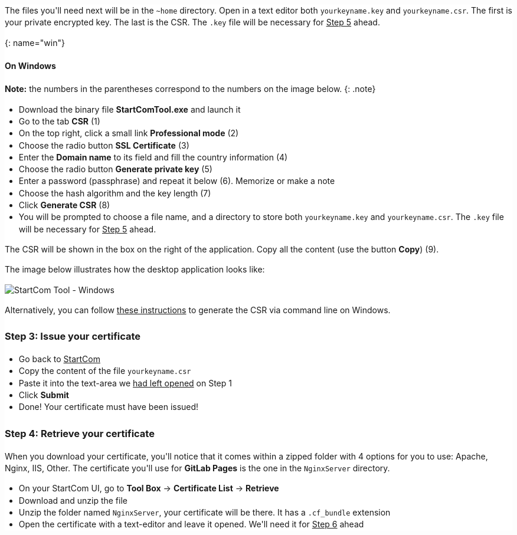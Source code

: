 The files you'll need next will be in the `~home` directory. Open in a text editor both `yourkeyname.key`
and `yourkeyname.csr`. The first is your private encrypted key. The last is the CSR. The `.key` file will
be necessary for [Step 5](#step-5-decrypt-your-private-key) ahead. 

[](){: name="win"}

#### On Windows

**Note:** the numbers in the parentheses correspond to the numbers on the image below.
{: .note}

- Download the binary file **StartComTool.exe** and launch it 
- Go to the tab **CSR** (1)
- On the top right, click a small link **Professional mode** (2)
- Choose the radio button **SSL Certificate** (3)
- Enter the **Domain name** to its field and fill the country information (4)
- Choose the radio button **Generate private key** (5)
- Enter a password (passphrase) and repeat it below (6). Memorize or make a note
- Choose the hash algorithm and the key length (7)
- Click **Generate CSR** (8)
- You will be prompted to choose a file name, and a directory to store both `yourkeyname.key` and
`yourkeyname.csr`. The `.key` file will be necessary for [Step 5](#step-5-decrypt-your-private-key) ahead.

The CSR will be shown in the box on the right of the application. Copy all the content (use the button **Copy**) (9).

The image below illustrates how the desktop application looks like:

![StartCom Tool - Windows](/images/blogimages/startssl-gitlab-pages/startssl-gitlab-pages-windows.png)

Alternatively, you can follow [these instructions][google-gen-csr] to generate the CSR via command line on Windows.

### Step 3: Issue your certificate

- Go back to [StartCom][startssl-csr-enter]
- Copy the content of the file `yourkeyname.csr`
- Paste it into the text-area we [had left opened](#tab-step-1) on Step 1
- Click **Submit**
- Done! Your certificate must have been issued!

### Step 4: Retrieve your certificate

When you download your certificate, you'll notice that it comes within a zipped folder with 4
options for you to use: Apache, Nginx, IIS, Other. The certificate you'll use for **GitLab Pages**
is the one in the `NginxServer` directory.

- On your StartCom UI, go to **Tool Box** -> **Certificate List** -> **Retrieve**
- Download and unzip the file
- Unzip the folder named `NginxServer`, your certificate will be there. It has a `.cf_bundle` extension
- Open the certificate with a text-editor and leave it opened. We'll need it for
[Step 6](#step-6-add-domain-and-certificate-to-your-project) ahead


[comodo]: https://www.comodo.com/
[comodo-ssl]: https://ssl.comodo.com/?key5sk1=8721b4e5835982357f2a40802cc408ec59a88e2b
[csr]: https://en.wikipedia.org/wiki/Certificate_signing_request
[Eddy Nigg]: https://twitter.com/eddy_nigg
[google-verif]: https://support.google.com/webmasters/answer/35179?hl=en
[google-gen-csr]: https://developers.google.com/web/fundamentals/security/encrypt-in-transit/generating-keys-and-csr#generate-a-csr
[import-cert-browser]: http://help-icc.untangle.com/Content/User%20Guide/UI_Tabs/SSLCertificateGPO_v4/Appendix%20B%20Installing%20the.htm
[isrg]: https://en.wikipedia.org/wiki/Internet_Security_Research_Group
[lets]: https://letsencrypt.org/
[lets-browser-support]: https://community.letsencrypt.org/t/which-browsers-and-operating-systems-support-lets-encrypt/4394
[lets-cp]: https://letsencrypt.org/repository/
[lets-docs]: https://letsencrypt.readthedocs.org/en/latest/intro.html
[lets-domain-validation]: https://letsencrypt.org/how-it-works/#domain-validation
[lest-faq]: https://community.letsencrypt.org/t/frequently-asked-questions-faq/26
[lets-features]: http://letsencrypt.readthedocs.org/en/latest/intro.html?highlight=revoke#current-features
[lets-forum]: https://community.letsencrypt.org/
[lets-limits]: https://community.letsencrypt.org/t/rate-limits-for-lets-encrypt/6769
[lets-quote]: https://letsencrypt.org/2015/10/29/phishing-and-malware.html
[lets-plugins]: https://letsencrypt.readthedocs.org/en/latest/using.html#plugins
[lets-ref1]: https://www.washingtonpost.com/news/the-switch/wp/2013/12/10/nsa-uses-google-cookies-to-pinpoint-targets-for-hacking/
[lets-ref2]: http://arstechnica.com/tech-policy/2014/09/why-comcasts-javascript-ad-injections-threaten-security-net-neutrality/
[lets-ref3]: http://krebsonsecurity.com/2015/04/dont-be-fodder-for-chinas-great-cannon/
[lets-renewal]: http://letsencrypt.readthedocs.org/en/latest/using.html#renewal
[lets-requirements]: http://letsencrypt.readthedocs.org/en/latest/intro.html?highlight=revoke#system-requirements
[lets-sha-256]: https://community.letsencrypt.org/t/does-the-certificate-offer-a-sha-2-signature/8914
[lets-smime]: https://community.letsencrypt.org/t/s-mime-certificates/153
[lets-win]: https://cultiv.nl/blog/lets-encrypt-on-windows/
[moz-http-deprecate]: https://blog.mozilla.org/security/2015/04/30/deprecating-non-secure-http/
[moz-comm]: https://blog.mozilla.org/security/2016/03/29/march-2016-ca-communication/
[nginx]: https://www.nginx.com/
[openssl]: https://www.openssl.org/
[pages]: https://pages.gitlab.io/
[pages-doc]: http://doc.gitlab.com/ee/pages/README.html
[pem]: https://support.ssl.com/Knowledgebase/Article/View/19/0/der-vs-crt-vs-cer-vs-pem-certificates-and-how-to-convert-them
[pki-google-book]: https://books.google.com.br/books?id=oswvyhAftLsC&pg=PA69&redir_esc=y#v=onepage&q&f=false
[sha]: https://en.wikipedia.org/wiki/Secure_Hash_Algorithm
[site-24-7]: https://www.site24x7.com/ssl-certificate.html
[ssg-post]: /blog/2016/06/03/ssg-overview-gitlab-pages-part-1-dynamic-x-static/
[symantec]: https://www.symantec.com/
[symantec-ssl]: https://www.symantec.com/ssl-certificates/
[startssl]: https://startssl.com/
[startssl-about]: https://startssl.com/
[startssl-certs]: https://startssl.com/
[startssl-class-1]: https://startssl.com/
[startssl-class-1-features]: https://startssl.com/
[startssl-class-2]: https://startssl.com/
[startssl-compare]: https://startssl.com/
[startssl-csr-enter]: https://startssl.com/
[startssl-docs]: https://startssl.com/
[start-ssl-ev]: https://startssl.com/
[startssl-faq]: https://startssl.com/
[startssl-one-year]: https://startssl.com/
[startssl-policy]: https://startssl.com/
[startssl-renewal]: https://twitter.com/startssl/status/213348291654594560
[startssl-revocation]: https://startssl.com/
[startssl-sign-up]: https://startssl.com/
[startssl-support]: https://startssl.com/
[startssl-user-auth]: https://www.entrust.com/wp-content/uploads/2013/05/DS_MSO_UserWebAuth_web_July2012.pdf
[static webpage]: https://en.wikipedia.org/wiki/Static_web_page
[ssl]: https://en.wikipedia.org/wiki/Transport_Layer_Security#SSL_1.0.2C_2.0_and_3.0
[tls]: https://en.wikipedia.org/wiki/Transport_Layer_Security
[w3c-https]: https://w3ctag.github.io/web-https/
[wiki-ca]: https://en.wikipedia.org/wiki/Certificate_authority
[wiki-smime]: https://en.wikipedia.org/wiki/S/MIME
[wildcard]: https://en.wikipedia.org/wiki/Wildcard_DNS_record
[about-gitlab-com]: /
[get-help]: /get-help/
[gitlab-com]: /gitlab-com/
[pages]: https://pages.gitlab.io
[pages-ee]: http://doc.gitlab.com/ee/pages/README.html
[pages-issues]: https://gitlab.com/pages/pages.gitlab.io/issues
[gitlab-nginx]: http://doc.gitlab.com/ee/install/installation.html#nginx
[gitlab-post-lets]: /blog/2016/04/11/tutorial-securing-your-gitlab-pages-with-tls-and-letsencrypt/
[gitlab-post-pages]: /blog/2016/04/07/gitlab-pages-setup/
[sign-up]: https://gitlab.com/users/sign_in "Sign Up!"
[twitter]: https://twitter.com/gitlab